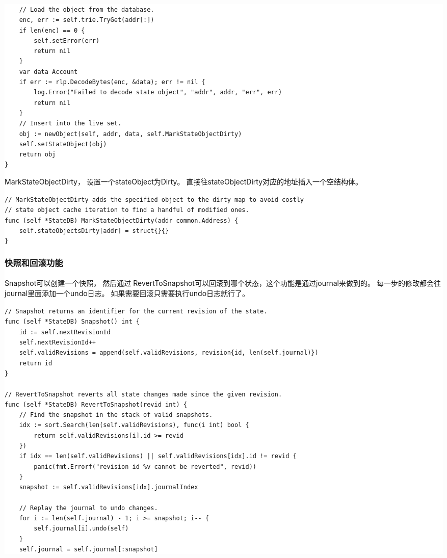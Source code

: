 		// Load the object from the database.
		enc, err := self.trie.TryGet(addr[:])
		if len(enc) == 0 {
			self.setError(err)
			return nil
		}
		var data Account
		if err := rlp.DecodeBytes(enc, &data); err != nil {
			log.Error("Failed to decode state object", "addr", addr, "err", err)
			return nil
		}
		// Insert into the live set.
		obj := newObject(self, addr, data, self.MarkStateObjectDirty)
		self.setStateObject(obj)
		return obj
	}

MarkStateObjectDirty， 设置一个stateObject为Dirty。 直接往stateObjectDirty对应的地址插入一个空结构体。

	// MarkStateObjectDirty adds the specified object to the dirty map to avoid costly
	// state object cache iteration to find a handful of modified ones.
	func (self *StateDB) MarkStateObjectDirty(addr common.Address) {
		self.stateObjectsDirty[addr] = struct{}{}
	}


### 快照和回滚功能
Snapshot可以创建一个快照， 然后通过	RevertToSnapshot可以回滚到哪个状态，这个功能是通过journal来做到的。 每一步的修改都会往journal里面添加一个undo日志。 如果需要回滚只需要执行undo日志就行了。
	
	// Snapshot returns an identifier for the current revision of the state.
	func (self *StateDB) Snapshot() int {
		id := self.nextRevisionId
		self.nextRevisionId++
		self.validRevisions = append(self.validRevisions, revision{id, len(self.journal)})
		return id
	}
	
	// RevertToSnapshot reverts all state changes made since the given revision.
	func (self *StateDB) RevertToSnapshot(revid int) {
		// Find the snapshot in the stack of valid snapshots.
		idx := sort.Search(len(self.validRevisions), func(i int) bool {
			return self.validRevisions[i].id >= revid
		})
		if idx == len(self.validRevisions) || self.validRevisions[idx].id != revid {
			panic(fmt.Errorf("revision id %v cannot be reverted", revid))
		}
		snapshot := self.validRevisions[idx].journalIndex
	
		// Replay the journal to undo changes.
		for i := len(self.journal) - 1; i >= snapshot; i-- {
			self.journal[i].undo(self)
		}
		self.journal = self.journal[:snapshot]
	